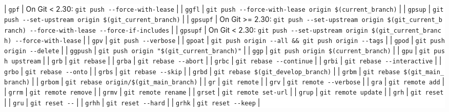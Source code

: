 | `gpf`                  | On Git < 2.30: `git push --force-with-lease`                                                                                                                        |
| `ggfl`                 | `git push --force-with-lease origin $(current_branch)`                                                                                                              |
| `gpsup`                | `git push --set-upstream origin $(git_current_branch)`                                                                                                              |
| `gpsupf`               | On Git >= 2.30: `git push --set-upstream origin $(git_current_branch) --force-with-lease --force-if-includes`                                                       |
| `gpsupf`               | On Git < 2.30: `git push --set-upstream origin $(git_current_branch) --force-with-lease`                                                                            |
| `gpv`                  | `git push --verbose`                                                                                                                                                |
| `gpoat`                | `git push origin --all && git push origin --tags`                                                                                                                   |
| `gpod`                 | `git push origin --delete`                                                                                                                                          |
| `ggpush`               | `git push origin "$(git_current_branch)"`                                                                                                                           |
| `ggp`                  | `git push origin $(current_branch)`                                                                                                                                 |
| `gpu`                  | `git push upstream`                                                                                                                                                 |
| `grb`                  | `git rebase`                                                                                                                                                        |
| `grba`                 | `git rebase --abort`                                                                                                                                                |
| `grbc`                 | `git rebase --continue`                                                                                                                                             |
| `grbi`                 | `git rebase --interactive`                                                                                                                                          |
| `grbo`                 | `git rebase --onto`                                                                                                                                                 |
| `grbs`                 | `git rebase --skip`                                                                                                                                                 |
| `grbd`                 | `git rebase $(git_develop_branch)`                                                                                                                                  |
| `grbm`                 | `git rebase $(git_main_branch)`                                                                                                                                     |
| `grbom`                | `git rebase origin/$(git_main_branch)`                                                                                                                              |
| `gr`                   | `git remote`                                                                                                                                                        |
| `grv`                  | `git remote --verbose`                                                                                                                                              |
| `gra`                  | `git remote add`                                                                                                                                                    |
| `grrm`                 | `git remote remove`                                                                                                                                                 |
| `grmv`                 | `git remote rename`                                                                                                                                                 |
| `grset`                | `git remote set-url`                                                                                                                                                |
| `grup`                 | `git remote update`                                                                                                                                                 |
| `grh`                  | `git reset`                                                                                                                                                         |
| `gru`                  | `git reset --`                                                                                                                                                      |
| `grhh`                 | `git reset --hard`                                                                                                                                                  |
| `grhk`                 | `git reset --keep`                                                                                                                                                  |